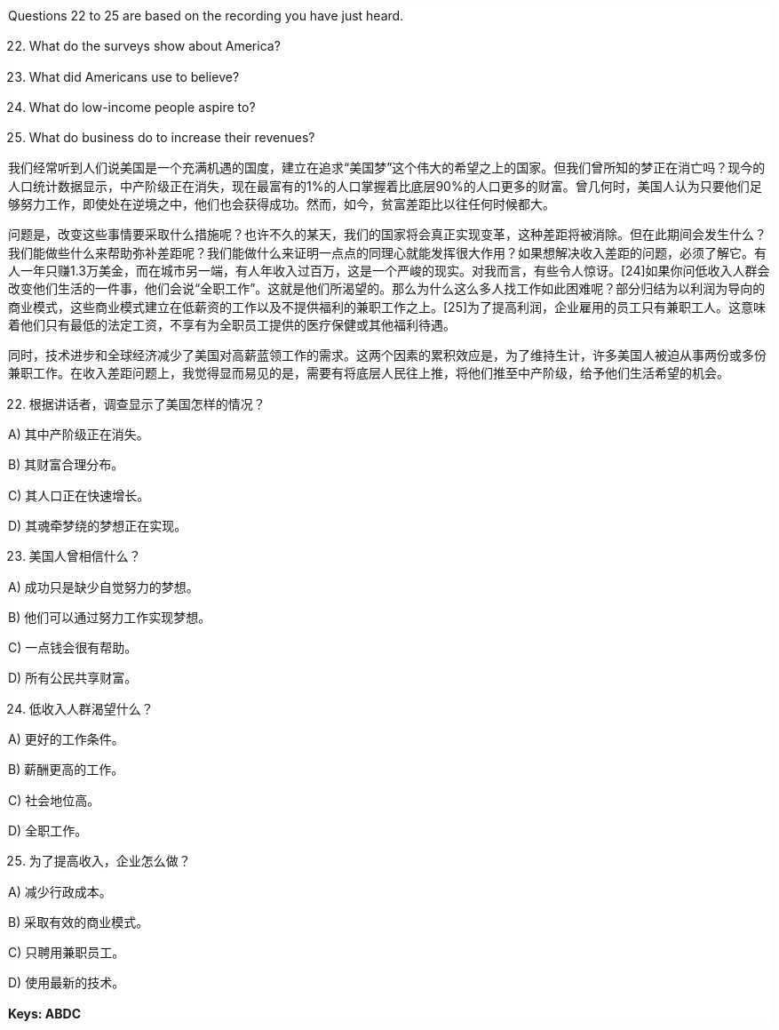

Questions 22 to 25 are based on the recording you have just heard.

22. What do the surveys show about America?

23. What did Americans use to believe?

24. What do low-income people aspire to?

25. What do business do to increase their revenues?





我们经常听到人们说美国是一个充满机遇的国度，建立在追求“美国梦”这个伟大的希望之上的国家。但我们曾所知的梦正在消亡吗？现今的人口统计数据显示，中产阶级正在消失，现在最富有的1%的人口掌握着比底层90%的人口更多的财富。曾几何时，美国人认为只要他们足够努力工作，即使处在逆境之中，他们也会获得成功。然而，如今，贫富差距比以往任何时候都大。

问题是，改变这些事情要采取什么措施呢？也许不久的某天，我们的国家将会真正实现变革，这种差距将被消除。但在此期间会发生什么？我们能做些什么来帮助弥补差距呢？我们能做什么来证明一点点的同理心就能发挥很大作用？如果想解决收入差距的问题，必须了解它。有人一年只赚1.3万美金，而在城市另一端，有人年收入过百万，这是一个严峻的现实。对我而言，有些令人惊讶。[24]如果你问低收入人群会改变他们生活的一件事，他们会说“全职工作”。这就是他们所渴望的。那么为什么这么多人找工作如此困难呢？部分归结为以利润为导向的商业模式，这些商业模式建立在低薪资的工作以及不提供福利的兼职工作之上。[25]为了提高利润，企业雇用的员工只有兼职工人。这意味着他们只有最低的法定工资，不享有为全职员工提供的医疗保健或其他福利待遇。

同时，技术进步和全球经济减少了美国对高薪蓝领工作的需求。这两个因素的累积效应是，为了维持生计，许多美国人被迫从事两份或多份兼职工作。在收入差距问题上，我觉得显而易见的是，需要有将底层人民往上推，将他们推至中产阶级，给予他们生活希望的机会。



22. 根据讲话者，调查显示了美国怎样的情况？

A) 其中产阶级正在消失。

B) 其财富合理分布。

C) 其人口正在快速增长。

D) 其魂牵梦绕的梦想正在实现。



23. 美国人曾相信什么？

A) 成功只是缺少自觉努力的梦想。

B) 他们可以通过努力工作实现梦想。

C) 一点钱会很有帮助。

D) 所有公民共享财富。



24. 低收入人群渴望什么？

A) 更好的工作条件。

B) 薪酬更高的工作。

C) 社会地位高。

D) 全职工作。



25. 为了提高收入，企业怎么做？

A) 减少行政成本。

B) 采取有效的商业模式。

C) 只聘用兼职员工。

D) 使用最新的技术。



**Keys: ABDC**